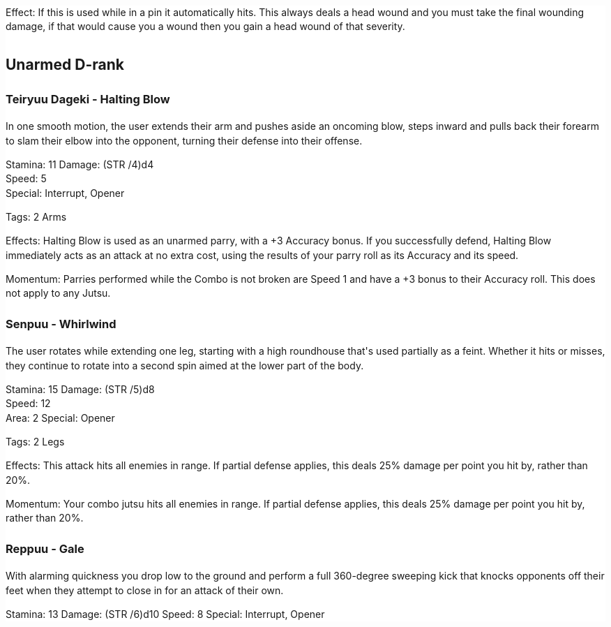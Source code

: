 Effect:
If this is used while in a pin it automatically hits. This always deals a head wound and you must take the final wounding damage, if that would cause you a wound then you gain a head wound of that severity.

## **Unarmed D-rank**

### **Teiryuu Dageki \- Halting Blow**

In one smooth motion, the user extends their arm and pushes aside an oncoming blow, steps inward and pulls back their forearm to slam their elbow into the opponent, turning their defense into their offense.

Stamina: 11
Damage: (STR /4)d4  
Speed: 5  
Special: Interrupt, Opener

Tags: 2 Arms

Effects:
Halting Blow is used as an unarmed parry, with a \+3 Accuracy bonus. If you successfully defend, Halting Blow immediately acts as an attack at no extra cost, using the results of your parry roll as its Accuracy and its speed.

Momentum: Parries performed while the Combo is not broken are Speed 1 and have a \+3 bonus to their Accuracy roll. This does not apply to any Jutsu.

### **Senpuu \- Whirlwind**

The user rotates while extending one leg, starting with a high roundhouse that's used partially as a feint. Whether it hits or misses, they continue to rotate into a second spin aimed at the lower part of the body.

Stamina: 15 
Damage: (STR /5)d8  
Speed: 12  
Area: 2
Special: Opener

Tags: 2 Legs

Effects:
This attack hits all enemies in range. If partial defense applies, this deals 25\% damage per point you hit by, rather than 20%.

Momentum: Your combo jutsu hits all enemies in range. If partial defense applies, this deals 25\% damage per point you hit by, rather than 20\%.

### **Reppuu \- Gale**

With alarming quickness you drop low to the ground and perform a full 360-degree sweeping kick that knocks opponents off their feet when they attempt to close in for an attack of their own.

Stamina: 13
Damage: (STR /6)d10
Speed: 8
Special: Interrupt, Opener
